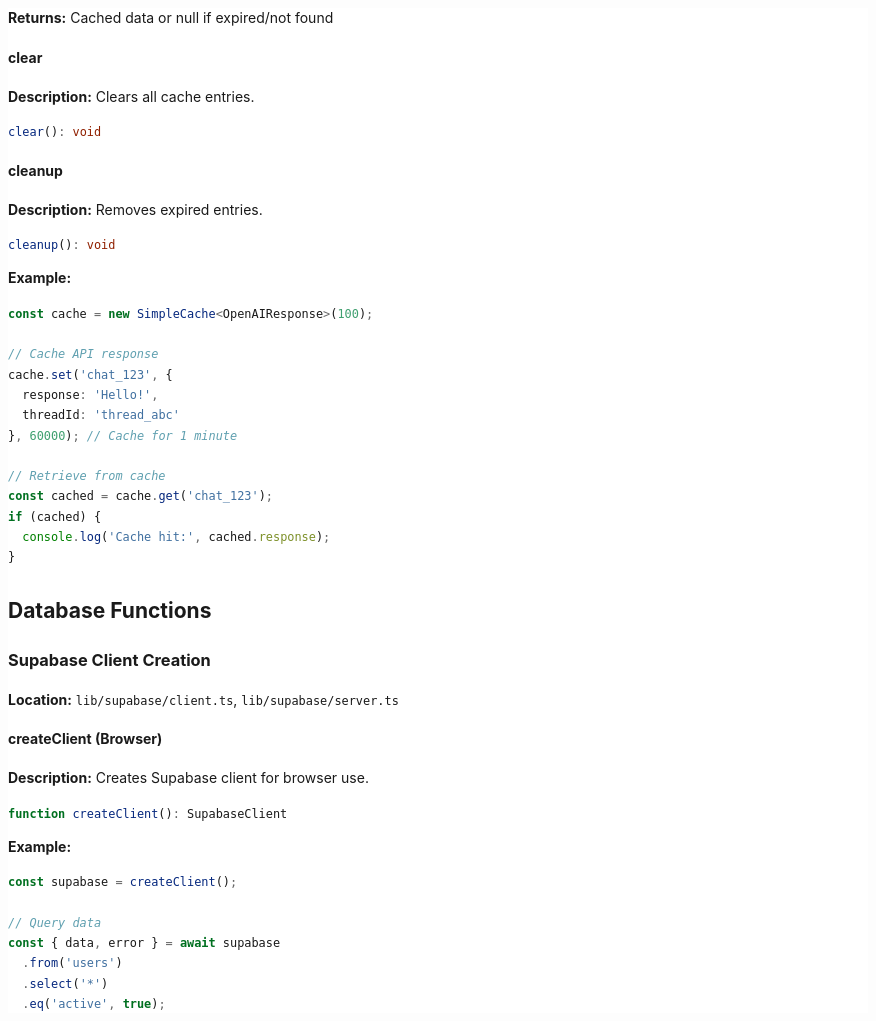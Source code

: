 **Returns:** Cached data or null if expired/not found

#### clear

**Description:** Clears all cache entries.

```typescript
clear(): void
```

#### cleanup

**Description:** Removes expired entries.

```typescript
cleanup(): void
```

**Example:**
```typescript
const cache = new SimpleCache<OpenAIResponse>(100);

// Cache API response
cache.set('chat_123', {
  response: 'Hello!',
  threadId: 'thread_abc'
}, 60000); // Cache for 1 minute

// Retrieve from cache
const cached = cache.get('chat_123');
if (cached) {
  console.log('Cache hit:', cached.response);
}
```

## Database Functions

### Supabase Client Creation

**Location:** `lib/supabase/client.ts`, `lib/supabase/server.ts`

#### createClient (Browser)

**Description:** Creates Supabase client for browser use.

```typescript
function createClient(): SupabaseClient
```

**Example:**
```typescript
const supabase = createClient();

// Query data
const { data, error } = await supabase
  .from('users')
  .select('*')
  .eq('active', true);
```
